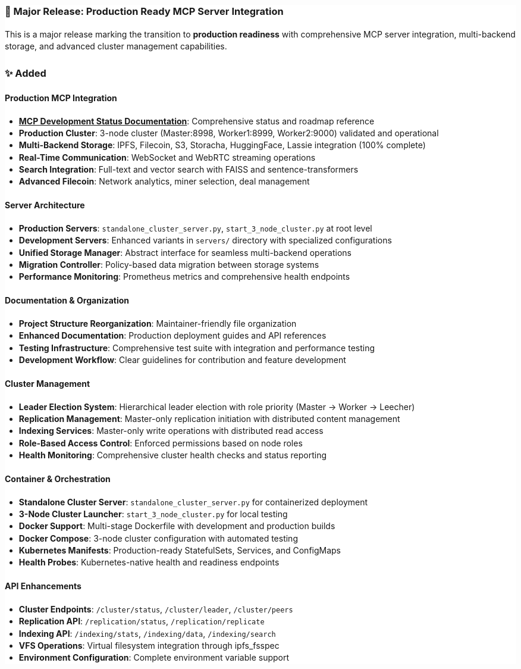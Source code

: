### 🎉 Major Release: Production Ready MCP Server Integration

This is a major release marking the transition to **production readiness** with comprehensive MCP server integration, multi-backend storage, and advanced cluster management capabilities.

### ✨ Added

#### **Production MCP Integration**
- **[MCP Development Status Documentation](./MCP_DEVELOPMENT_STATUS.md)**: Comprehensive status and roadmap reference
- **Production Cluster**: 3-node cluster (Master:8998, Worker1:8999, Worker2:9000) validated and operational
- **Multi-Backend Storage**: IPFS, Filecoin, S3, Storacha, HuggingFace, Lassie integration (100% complete)
- **Real-Time Communication**: WebSocket and WebRTC streaming operations
- **Search Integration**: Full-text and vector search with FAISS and sentence-transformers
- **Advanced Filecoin**: Network analytics, miner selection, deal management

#### **Server Architecture**
- **Production Servers**: `standalone_cluster_server.py`, `start_3_node_cluster.py` at root level
- **Development Servers**: Enhanced variants in `servers/` directory with specialized configurations
- **Unified Storage Manager**: Abstract interface for seamless multi-backend operations
- **Migration Controller**: Policy-based data migration between storage systems
- **Performance Monitoring**: Prometheus metrics and comprehensive health endpoints

#### **Documentation & Organization**
- **Project Structure Reorganization**: Maintainer-friendly file organization
- **Enhanced Documentation**: Production deployment guides and API references
- **Testing Infrastructure**: Comprehensive test suite with integration and performance testing
- **Development Workflow**: Clear guidelines for contribution and feature development

#### Cluster Management
- **Leader Election System**: Hierarchical leader election with role priority (Master → Worker → Leecher)
- **Replication Management**: Master-only replication initiation with distributed content management
- **Indexing Services**: Master-only write operations with distributed read access
- **Role-Based Access Control**: Enforced permissions based on node roles
- **Health Monitoring**: Comprehensive cluster health checks and status reporting

#### Container & Orchestration
- **Standalone Cluster Server**: `standalone_cluster_server.py` for containerized deployment
- **3-Node Cluster Launcher**: `start_3_node_cluster.py` for local testing
- **Docker Support**: Multi-stage Dockerfile with development and production builds
- **Docker Compose**: 3-node cluster configuration with automated testing
- **Kubernetes Manifests**: Production-ready StatefulSets, Services, and ConfigMaps
- **Health Probes**: Kubernetes-native health and readiness endpoints

#### API Enhancements
- **Cluster Endpoints**: `/cluster/status`, `/cluster/leader`, `/cluster/peers`
- **Replication API**: `/replication/status`, `/replication/replicate`
- **Indexing API**: `/indexing/stats`, `/indexing/data`, `/indexing/search`
- **VFS Operations**: Virtual filesystem integration through ipfs_fsspec
- **Environment Configuration**: Complete environment variable support

